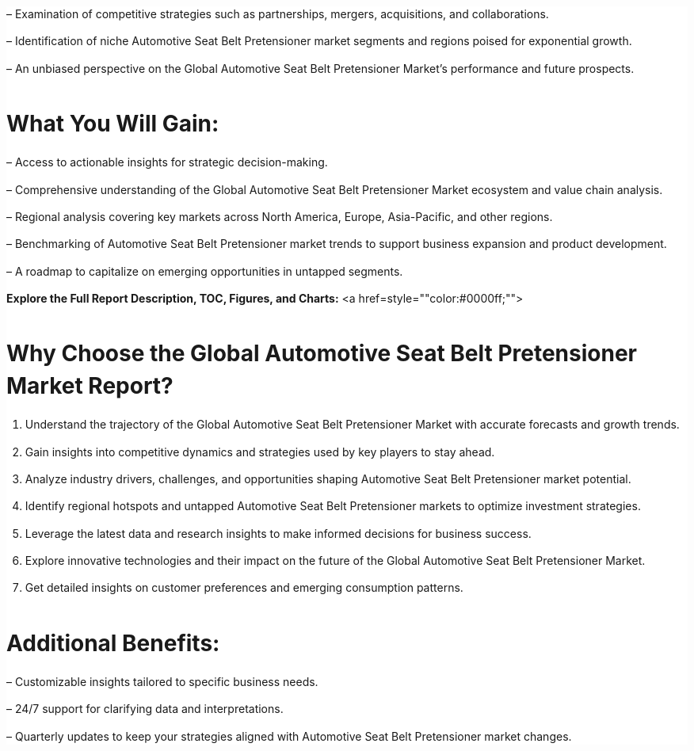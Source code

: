 – Examination of competitive strategies such as partnerships, mergers, acquisitions, and collaborations.

– Identification of niche Automotive Seat Belt Pretensioner market segments and regions poised for exponential growth.

– An unbiased perspective on the Global Automotive Seat Belt Pretensioner Market’s performance and future prospects.

# <strong>What You Will Gain:</strong>

– Access to actionable insights for strategic decision-making.

– Comprehensive understanding of the Global Automotive Seat Belt Pretensioner Market ecosystem and value chain analysis.

– Regional analysis covering key markets across North America, Europe, Asia-Pacific, and other regions.

– Benchmarking of Automotive Seat Belt Pretensioner market trends to support business expansion and product development.

– A roadmap to capitalize on emerging opportunities in untapped segments.

<strong>Explore the Full Report Description, TOC, Figures, and Charts:</strong>
<a href=style=""color:#0000ff;""></a>

# <strong>Why Choose the Global Automotive Seat Belt Pretensioner Market Report?</strong>

1. Understand the trajectory of the Global Automotive Seat Belt Pretensioner Market with accurate forecasts and growth trends.

2. Gain insights into competitive dynamics and strategies used by key players to stay ahead.

3. Analyze industry drivers, challenges, and opportunities shaping Automotive Seat Belt Pretensioner market potential.

4. Identify regional hotspots and untapped Automotive Seat Belt Pretensioner markets to optimize investment strategies.

5. Leverage the latest data and research insights to make informed decisions for business success.

6. Explore innovative technologies and their impact on the future of the Global Automotive Seat Belt Pretensioner Market.

7. Get detailed insights on customer preferences and emerging consumption patterns.

# <strong>Additional Benefits:</strong>

– Customizable insights tailored to specific business needs.

– 24/7 support for clarifying data and interpretations.

– Quarterly updates to keep your strategies aligned with Automotive Seat Belt Pretensioner market changes.
